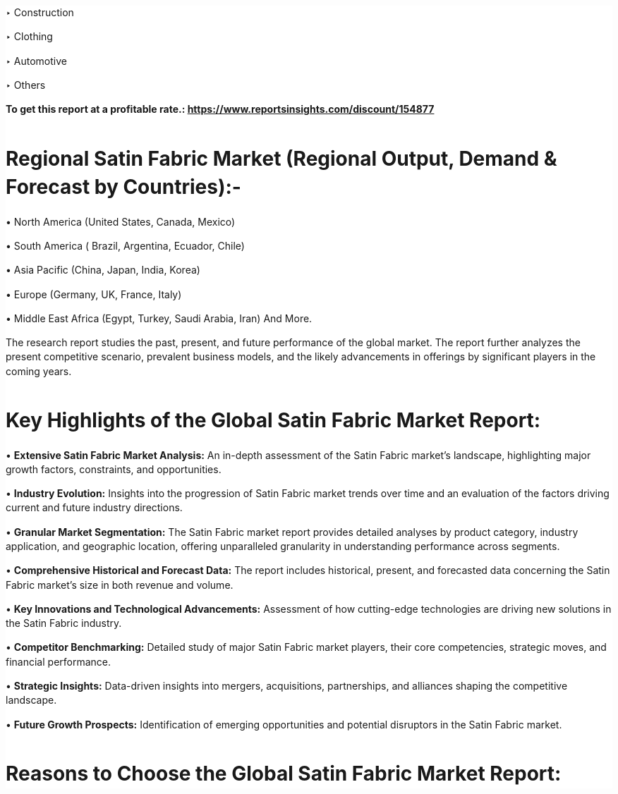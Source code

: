 ‣ Construction

‣ Clothing

‣ Automotive

‣ Others

<strong>To get this report at a profitable rate.: <a href=https://www.reportsinsights.com/discount/154877>https://www.reportsinsights.com/discount/154877</a></strong></font>

# <strong>Regional Satin Fabric Market (Regional Output, Demand &amp; Forecast by Countries):-</strong>

• North America (United States, Canada, Mexico)

• South America ( Brazil, Argentina, Ecuador, Chile)

• Asia Pacific (China, Japan, India, Korea)

• Europe (Germany, UK, France, Italy)

• Middle East Africa (Egypt, Turkey, Saudi Arabia, Iran) And More.

The research report studies the past, present, and future performance of the global market. The report further analyzes the present competitive scenario, prevalent business models, and the likely advancements in offerings by significant players in the coming years.

# <strong>Key Highlights of the Global Satin Fabric Market Report:</strong>

• <strong>Extensive Satin Fabric Market Analysis:</strong> An in-depth assessment of the Satin Fabric market’s landscape, highlighting major growth factors, constraints, and opportunities.

• <strong>Industry Evolution:</strong> Insights into the progression of Satin Fabric market trends over time and an evaluation of the factors driving current and future industry directions.

• <strong>Granular Market Segmentation:</strong> The Satin Fabric market report provides detailed analyses by product category, industry application, and geographic location, offering unparalleled granularity in understanding performance across segments.

• <strong>Comprehensive Historical and Forecast Data:</strong> The report includes historical, present, and forecasted data concerning the Satin Fabric market’s size in both revenue and volume.

• <strong>Key Innovations and Technological Advancements:</strong> Assessment of how cutting-edge technologies are driving new solutions in the Satin Fabric industry.

• <strong>Competitor Benchmarking:</strong> Detailed study of major Satin Fabric market players, their core competencies, strategic moves, and financial performance.

• <strong>Strategic Insights:</strong> Data-driven insights into mergers, acquisitions, partnerships, and alliances shaping the competitive landscape.

• <strong>Future Growth Prospects:</strong> Identification of emerging opportunities and potential disruptors in the Satin Fabric market.

# <strong>Reasons to Choose the Global Satin Fabric Market Report:</strong>
